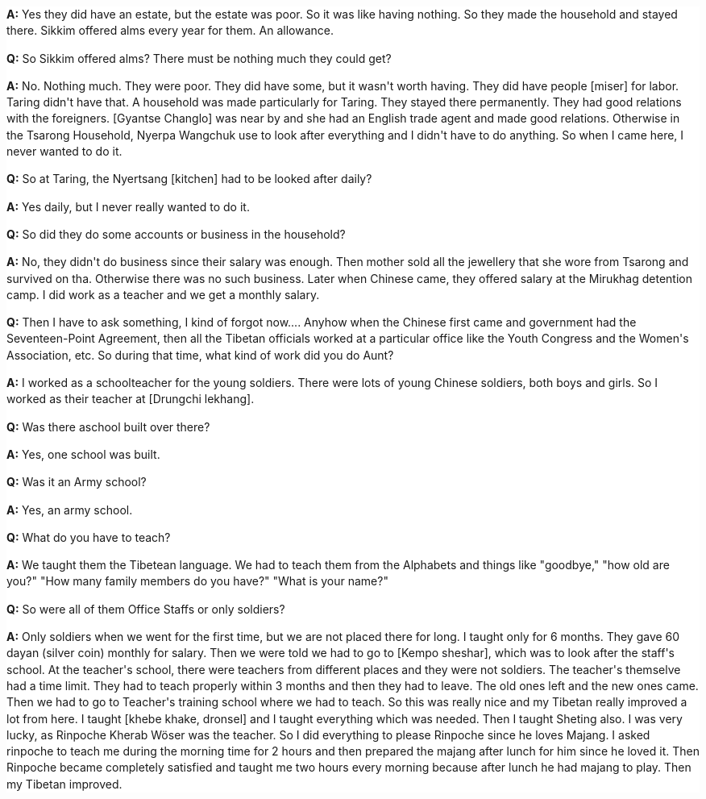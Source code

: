 **A:**  Yes they did have an estate, but the estate was poor. So it was like having nothing. So they made the household and stayed there. Sikkim offered alms every year for them. An allowance.   

**Q:**  So Sikkim offered alms? There must be nothing much they could get?   

**A:**  No. Nothing much. They were poor. They did have some, but it wasn't worth having. They did have people [miser] for labor. Taring didn't have that. A household was made particularly for Taring. They stayed there permanently. They had good relations with the foreigners. [Gyantse Changlo] was near by and she had an English trade agent and made good relations. Otherwise in the Tsarong Household, Nyerpa Wangchuk use to look after everything and I didn't have to do anything. So when I came here, I never wanted to do it.   

**Q:**  So at Taring, the Nyertsang [kitchen] had to be looked after daily?   

**A:**  Yes daily, but I never really wanted to do it.   

**Q:**  So did they do some accounts or business in the household?   

**A:**  No, they didn't do business since their salary was enough. Then mother sold all the jewellery that she wore from Tsarong and survived on tha. Otherwise there was no such business. Later when Chinese came, they offered salary at the Mirukhag detention camp. I did work as a teacher and we get a monthly salary.   

**Q:**  Then I have to ask something, I kind of forgot now.... Anyhow when the Chinese first came and government had the Seventeen-Point Agreement, then all the Tibetan officials worked at a particular office like the Youth Congress and the Women's Association, etc. So during that time, what kind of work did you do Aunt?   

**A:**  I worked as a schoolteacher for the young soldiers. There were lots of young Chinese soldiers, both boys and girls. So I worked as their teacher at [Drungchi lekhang].   

**Q:**  Was there aschool built over there?   

**A:**  Yes, one school was built.   

**Q:**  Was it an Army school?   

**A:**  Yes, an army school.   

**Q:**  What do you have to teach?   

**A:**  We taught them the Tibetean language. We had to teach them from the Alphabets and things like "goodbye," "how old are you?" "How many family members do you have?" "What is your name?"   

**Q:**  So were all of them Office Staffs or only soldiers?   

**A:**  Only soldiers when we went for the first time, but we are not placed there for long. I taught only for 6 months. They gave 60 <span class="tooltip" data-text="[tib. ད་ཡང; ch. 大洋] A Chinese silver dollar that had the image of Yuan Shikai on its face. It was used by the Chinese government in Tibet in the 1950s because Tibetans did not accept Chinese paper currency.">dayan</span> (silver coin) monthly for salary. Then we were told we had to go to [Kempo sheshar], which was to look after the staff's school. At the teacher's school, there were teachers from different places and they were not soldiers. The teacher's themselve had a time limit. They had to teach properly within 3 months and then they had to leave. The old ones left and the new ones came. Then we had to go to Teacher's training school where we had to teach. So this was really nice and my Tibetan really improved a lot from here. I taught [khebe khake, dronsel] and I taught everything which was needed. Then I taught Sheting also. I was very lucky, as Rinpoche Kherab Wöser was the teacher. So I did everything to please Rinpoche since he loves Majang. I asked <span class="tooltip" data-text="[tib. རིན་པོ་ཆེ] 1. Title for an incarnate lama. 2. Term of address for incarnate lamas.">rinpoche</span> to teach me during the morning time for 2 hours and then prepared the majang after lunch for him since he loved it. Then Rinpoche became completely satisfied and taught me two hours every morning because after lunch he had majang to play. Then my Tibetan improved.   
